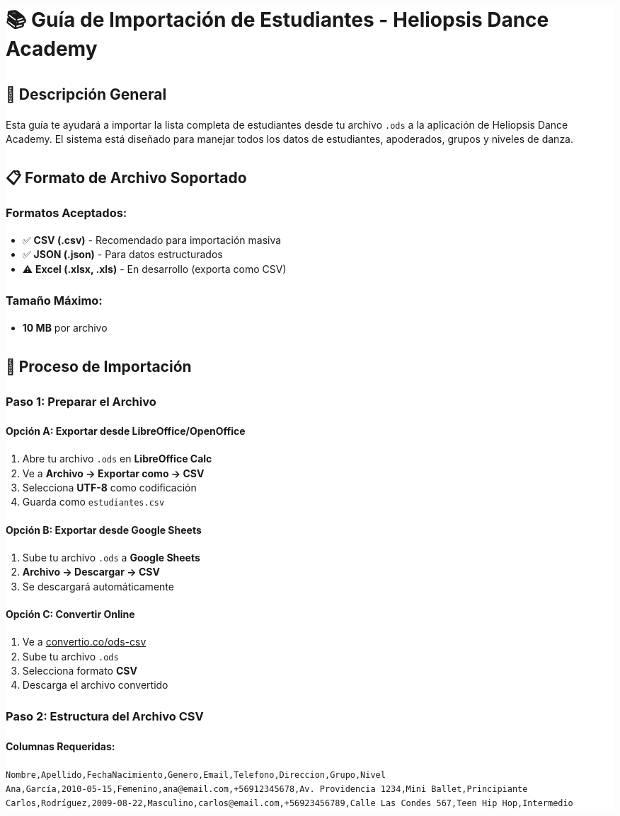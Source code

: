 # 📚 Guía de Importación de Estudiantes - Heliopsis Dance Academy

## 🎯 **Descripción General**

Esta guía te ayudará a importar la lista completa de estudiantes desde tu archivo `.ods` a la aplicación de Heliopsis Dance Academy. El sistema está diseñado para manejar todos los datos de estudiantes, apoderados, grupos y niveles de danza.

## 📋 **Formato de Archivo Soportado**

### **Formatos Aceptados:**
- ✅ **CSV (.csv)** - Recomendado para importación masiva
- ✅ **JSON (.json)** - Para datos estructurados
- ⚠️ **Excel (.xlsx, .xls)** - En desarrollo (exporta como CSV)

### **Tamaño Máximo:**
- **10 MB** por archivo

## 🔄 **Proceso de Importación**

### **Paso 1: Preparar el Archivo**

#### **Opción A: Exportar desde LibreOffice/OpenOffice**
1. Abre tu archivo `.ods` en **LibreOffice Calc**
2. Ve a **Archivo → Exportar como → CSV**
3. Selecciona **UTF-8** como codificación
4. Guarda como `estudiantes.csv`

#### **Opción B: Exportar desde Google Sheets**
1. Sube tu archivo `.ods` a **Google Sheets**
2. **Archivo → Descargar → CSV**
3. Se descargará automáticamente

#### **Opción C: Convertir Online**
1. Ve a [convertio.co/ods-csv](https://convertio.co/ods-csv/)
2. Sube tu archivo `.ods`
3. Selecciona formato **CSV**
4. Descarga el archivo convertido

### **Paso 2: Estructura del Archivo CSV**

#### **Columnas Requeridas:**
```csv
Nombre,Apellido,FechaNacimiento,Genero,Email,Telefono,Direccion,Grupo,Nivel
Ana,García,2010-05-15,Femenino,ana@email.com,+56912345678,Av. Providencia 1234,Mini Ballet,Principiante
Carlos,Rodríguez,2009-08-22,Masculino,carlos@email.com,+56923456789,Calle Las Condes 567,Teen Hip Hop,Intermedio
```
